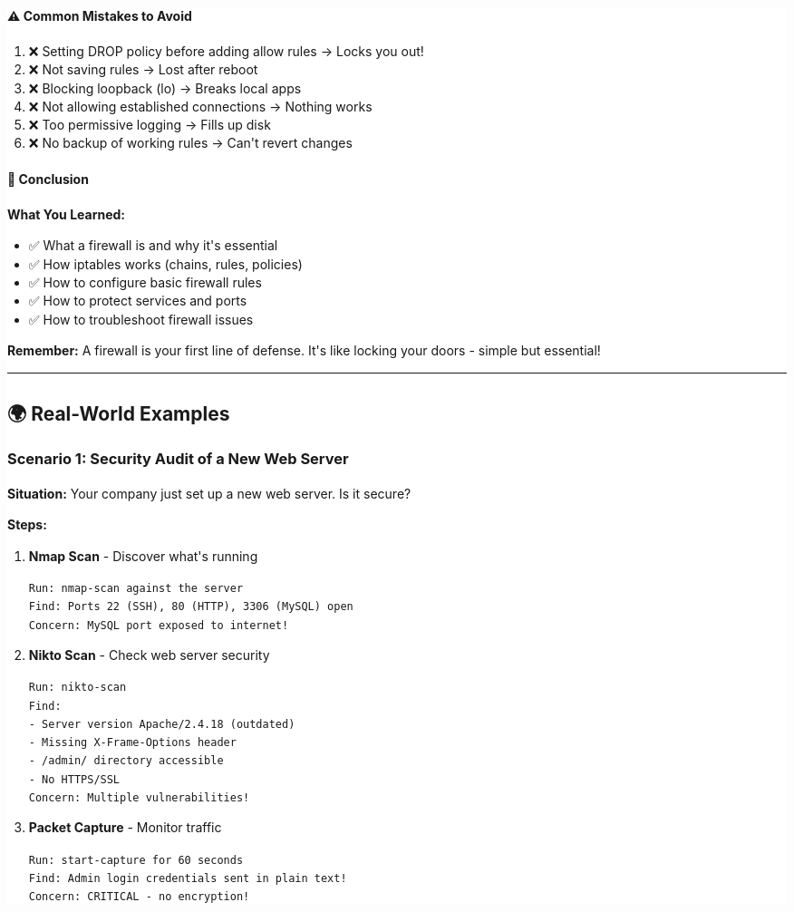 #### ⚠️ Common Mistakes to Avoid

1. ❌ Setting DROP policy before adding allow rules → Locks you out!
2. ❌ Not saving rules → Lost after reboot
3. ❌ Blocking loopback (lo) → Breaks local apps
4. ❌ Not allowing established connections → Nothing works
5. ❌ Too permissive logging → Fills up disk
6. ❌ No backup of working rules → Can't revert changes

#### 🎉 Conclusion

**What You Learned:**
- ✅ What a firewall is and why it's essential
- ✅ How iptables works (chains, rules, policies)
- ✅ How to configure basic firewall rules
- ✅ How to protect services and ports
- ✅ How to troubleshoot firewall issues

**Remember:** A firewall is your first line of defense. It's like locking your doors - simple but essential!

---

## 🌍 Real-World Examples

### Scenario 1: Security Audit of a New Web Server

**Situation:** Your company just set up a new web server. Is it secure?

**Steps:**

1. **Nmap Scan** - Discover what's running
   ```
   Run: nmap-scan against the server
   Find: Ports 22 (SSH), 80 (HTTP), 3306 (MySQL) open
   Concern: MySQL port exposed to internet!
   ```

2. **Nikto Scan** - Check web server security
   ```
   Run: nikto-scan
   Find: 
   - Server version Apache/2.4.18 (outdated)
   - Missing X-Frame-Options header
   - /admin/ directory accessible
   - No HTTPS/SSL
   Concern: Multiple vulnerabilities!
   ```

3. **Packet Capture** - Monitor traffic
   ```
   Run: start-capture for 60 seconds
   Find: Admin login credentials sent in plain text!
   Concern: CRITICAL - no encryption!
   ```
